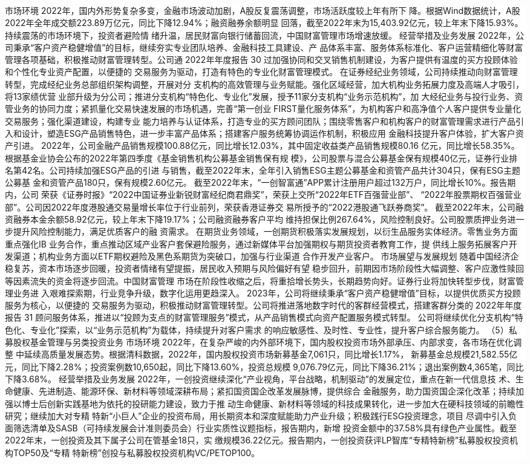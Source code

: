 市场环境
2022年，国内外形势复杂多变，金融市场波动加剧，A股反复震荡调整，市场活跃度较上年有所下
降。根据Wind数据统计，A股2022年全年成交额223.89万亿元，同比下降12.94%；融资融券余额明显
回落，截至2022年末为15,403.92亿元，较上年末下降15.93%。持续震荡的市场环境下，投资者避险情
绪升温，居民财富向银行储蓄回流，中国财富管理市场增速放缓。
经营举措及业务发展
2022年，公司秉承“客户资产稳健增值”的目标，继续夯实专业团队培养、金融科技工具建设、产
品体系丰富、服务体系标准化、客户运营精细化等财富管理各项基础，积极推动财富管理转型。公司通
2022年年度报告
30
过加强协同和交叉销售机制建设，为客户提供有温度的买方投顾体验和个性化专业资产配置，以便捷的
交易服务为驱动，打造有特色的专业化财富管理模式。
在证券经纪业务领域，公司持续推动向财富管理转型，完成经纪业务总部组织架构调整，开展对分
支机构的高效管理与业务赋能。强化区域经营，加大机构业务拓展力度及高端人才吸引，将13家绩优营
业部升级为分公司；推进分支机构“特色化、专业化”发展，授予11家分支机构“业务示范机构”，加
大经纪业务与投行业务、资管业务的协同力度；紧抓量化交易快速发展的市场机遇，完善“第一创业
FIRST量化服务体系”，为机构客户和高净值个人客户提供专业量化交易服务；强化渠道建设，构建专业
能力培养与认证体系，打造专业的买方顾问团队；围绕零售客户和机构客户的财富管理需求进行产品引
入和设计，塑造ESG产品销售特色，进一步丰富产品体系；搭建客户服务统筹协调运作机制，积极应用
金融科技提升客户体验，扩大客户资产引进。
2022年，公司金融产品销售规模100.88亿元，同比增长12.03%，其中固定收益类产品销售规模80.16
亿元，同比增长58.35%。根据基金业协会公布的2022年第四季度《基金销售机构公募基金销售保有规
模》，公司股票与混合公募基金保有规模40亿元，证券行业排名第42名。公司持续加强ESG产品的引进
与销售，截至2022年末，全年引入销售ESG主题公募基金和资管产品共计304只，保有ESG主题公募基
金和资管产品180只，保有规模2.60亿元。
截至2022年末，“一创智富通”APP累计注册用户超过132万户，同比增长10%。报告期内，公司
荣获《证券时报》“2022中国证券业新锐财富经纪商君鼎奖”，荣获上交所“2022年ETF百强营业部”、
“2022年股票期权百强营业部”。公司因2022年度港股通交易量增长率位于行业前列，荣获香港证券交
易所授予的“2022港股通飞跃券商奖”。
截至2022年末，公司融资融券本金余额58.92亿元，较上年末下降19.17%；公司融资融券客户平均
维持担保比例267.64%，风险控制良好。公司股票质押业务进一步提升风险控制能力，满足优质客户的融
资需求。
在期货业务领域，一创期货积极落实发展规划，以衍生品服务实体经济。零售业务方面重点强化IB
业务合作，重点推动区域产业客户套保避险服务，通过新媒体平台加强期权与期货投资者教育工作，提
供线上服务拓展客户开发渠道；机构业务方面以ETF期权避险及黑色系期货为突破口，加强与行业渠道
合作开发产业客户。
市场展望与发展规划
随着中国经济企稳复苏，资本市场逐步回暖，投资者情绪有望提振，居民收入预期与风险偏好有望
稳步回升，前期因市场阶段性大幅调整、客户应激性赎回等因素流失的资金将逐步回流。中国财富管理
市场在阶段性收缩之后，将重拾增长势头，长期趋势向好。证券行业将加快转型步伐，财富管理业务进
入艰难探索期，行业竞争升级，数字化运用更趋深入。
2023年，公司将继续秉承“客户资产稳健增值”目标，以提供优质买方投顾服务为核心，以便捷的
交易服务为驱动，积极推动财富管理转型。公司将推进落地数字时代的客群经营模式，搭建客群分类的
2022年年度报告
31
顾问服务体系，推进以“投顾为支点的财富管理服务”模式，从产品销售模式向资产配置服务模式转型。
公司将继续优化分支机构“特色化、专业化”探索，以“业务示范机构”为载体，持续提升对客户需求
的响应敏感性、及时性、专业性，提升客户综合服务能力。
（5）私募股权基金管理与另类投资业务
市场环境
2022年，在复杂严峻的内外部环境下，国内股权投资市场外部承压、内部求变，各市场在优化调整
中延续高质量发展态势。根据清科数据，2022年，国内股权投资市场新募基金7,061只，同比增长1.17%，
新募基金总规模21,582.55亿元，同比下降2.28%；投资案例数10,650起，同比下降13.60%，投资总规模
9,076.79亿元，同比下降36.21%；退出案例数4,365笔，同比下降3.68%。
经营举措及业务发展
2022年，一创投资继续深化“产业视角，平台战略，机制驱动”的发展定位，重点在新一代信息技
术、生命健康、先进制造、能源环保、新材料等领域深耕布局；紧扣国资国企改革发展脉博，提供综合
金融服务，助力国资国企深化改革；持续加强以博士后创新实践基地为依托的投研能力建设，致力于推
动生命健康、新材料等领域的科技成果转化，进一步加大在硬科技领域的前瞻性研究；继续加大对专精
特新“小巨人”企业的投资布局，用长期资本和深度赋能助力产业升级；积极践行ESG投资理念，项目
尽调中引入负面筛选清单及SASB（可持续发展会计准则委员会）行业实质性议题指标，报告期内，新增
投资金额中的37.58%具有绿色产业属性。截至2022年末，一创投资及其下属子公司在管基金18只，实
缴规模36.22亿元。报告期内，一创投资获评LP智库“专精特新榜”私募股权投资机构TOP50及“专精
特新榜”创投与私募股权投资机构VC/PETOP100。